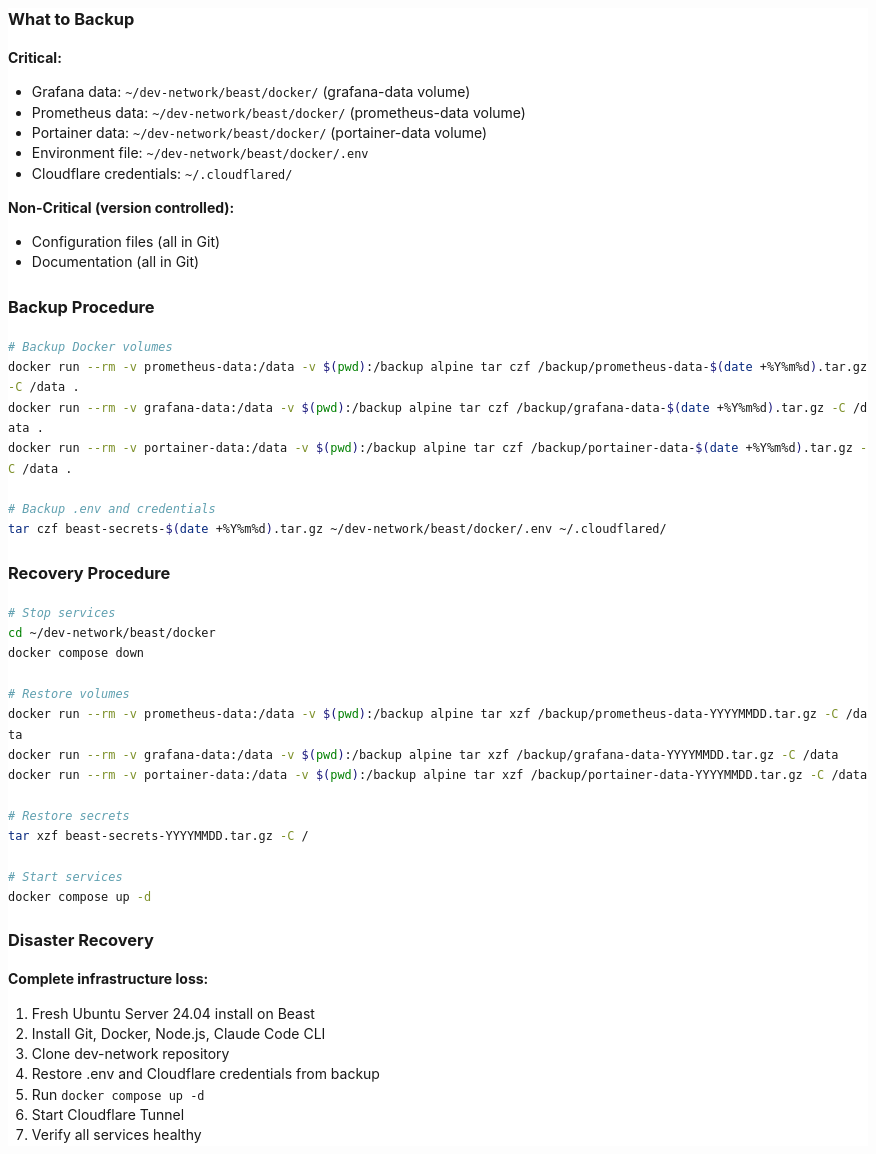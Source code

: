 ### What to Backup

**Critical:**
- Grafana data: `~/dev-network/beast/docker/` (grafana-data volume)
- Prometheus data: `~/dev-network/beast/docker/` (prometheus-data volume)
- Portainer data: `~/dev-network/beast/docker/` (portainer-data volume)
- Environment file: `~/dev-network/beast/docker/.env`
- Cloudflare credentials: `~/.cloudflared/`

**Non-Critical (version controlled):**
- Configuration files (all in Git)
- Documentation (all in Git)

### Backup Procedure

```bash
# Backup Docker volumes
docker run --rm -v prometheus-data:/data -v $(pwd):/backup alpine tar czf /backup/prometheus-data-$(date +%Y%m%d).tar.gz -C /data .
docker run --rm -v grafana-data:/data -v $(pwd):/backup alpine tar czf /backup/grafana-data-$(date +%Y%m%d).tar.gz -C /data .
docker run --rm -v portainer-data:/data -v $(pwd):/backup alpine tar czf /backup/portainer-data-$(date +%Y%m%d).tar.gz -C /data .

# Backup .env and credentials
tar czf beast-secrets-$(date +%Y%m%d).tar.gz ~/dev-network/beast/docker/.env ~/.cloudflared/
```

### Recovery Procedure

```bash
# Stop services
cd ~/dev-network/beast/docker
docker compose down

# Restore volumes
docker run --rm -v prometheus-data:/data -v $(pwd):/backup alpine tar xzf /backup/prometheus-data-YYYYMMDD.tar.gz -C /data
docker run --rm -v grafana-data:/data -v $(pwd):/backup alpine tar xzf /backup/grafana-data-YYYYMMDD.tar.gz -C /data
docker run --rm -v portainer-data:/data -v $(pwd):/backup alpine tar xzf /backup/portainer-data-YYYYMMDD.tar.gz -C /data

# Restore secrets
tar xzf beast-secrets-YYYYMMDD.tar.gz -C /

# Start services
docker compose up -d
```

### Disaster Recovery

**Complete infrastructure loss:**
1. Fresh Ubuntu Server 24.04 install on Beast
2. Install Git, Docker, Node.js, Claude Code CLI
3. Clone dev-network repository
4. Restore .env and Cloudflare credentials from backup
5. Run `docker compose up -d`
6. Start Cloudflare Tunnel
7. Verify all services healthy
